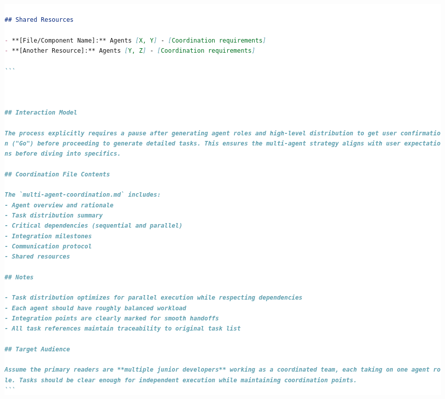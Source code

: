 ````markdown

## Shared Resources

- **[File/Component Name]:** Agents [X, Y] - [Coordination requirements]
- **[Another Resource]:** Agents [Y, Z] - [Coordination requirements]

```



## Interaction Model

The process explicitly requires a pause after generating agent roles and high-level distribution to get user confirmation ("Go") before proceeding to generate detailed tasks. This ensures the multi-agent strategy aligns with user expectations before diving into specifics.

## Coordination File Contents

The `multi-agent-coordination.md` includes:
- Agent overview and rationale
- Task distribution summary
- Critical dependencies (sequential and parallel)
- Integration milestones
- Communication protocol
- Shared resources

## Notes

- Task distribution optimizes for parallel execution while respecting dependencies
- Each agent should have roughly balanced workload
- Integration points are clearly marked for smooth handoffs
- All task references maintain traceability to original task list

## Target Audience

Assume the primary readers are **multiple junior developers** working as a coordinated team, each taking on one agent role. Tasks should be clear enough for independent execution while maintaining coordination points.
```
````
